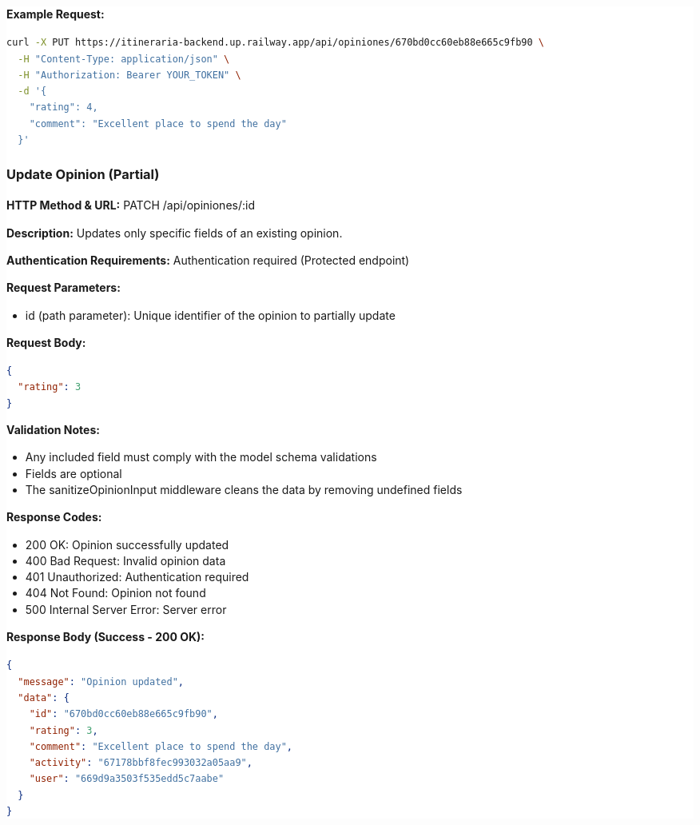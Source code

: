 **Example Request:**

```bash
curl -X PUT https://itineraria-backend.up.railway.app/api/opiniones/670bd0cc60eb88e665c9fb90 \
  -H "Content-Type: application/json" \
  -H "Authorization: Bearer YOUR_TOKEN" \
  -d '{
    "rating": 4,
    "comment": "Excellent place to spend the day"
  }'
```

### Update Opinion (Partial)

**HTTP Method & URL:** PATCH /api/opiniones/:id

**Description:** Updates only specific fields of an existing opinion.

**Authentication Requirements:** Authentication required (Protected endpoint)

**Request Parameters:**

- id (path parameter): Unique identifier of the opinion to partially update

**Request Body:**

```json
{
  "rating": 3
}
```

**Validation Notes:**

- Any included field must comply with the model schema validations
- Fields are optional
- The sanitizeOpinionInput middleware cleans the data by removing undefined fields

**Response Codes:**

- 200 OK: Opinion successfully updated
- 400 Bad Request: Invalid opinion data
- 401 Unauthorized: Authentication required
- 404 Not Found: Opinion not found
- 500 Internal Server Error: Server error

**Response Body (Success - 200 OK):**

```json
{
  "message": "Opinion updated",
  "data": {
    "id": "670bd0cc60eb88e665c9fb90",
    "rating": 3,
    "comment": "Excellent place to spend the day",
    "activity": "67178bbf8fec993032a05aa9",
    "user": "669d9a3503f535edd5c7aabe"
  }
}
```
